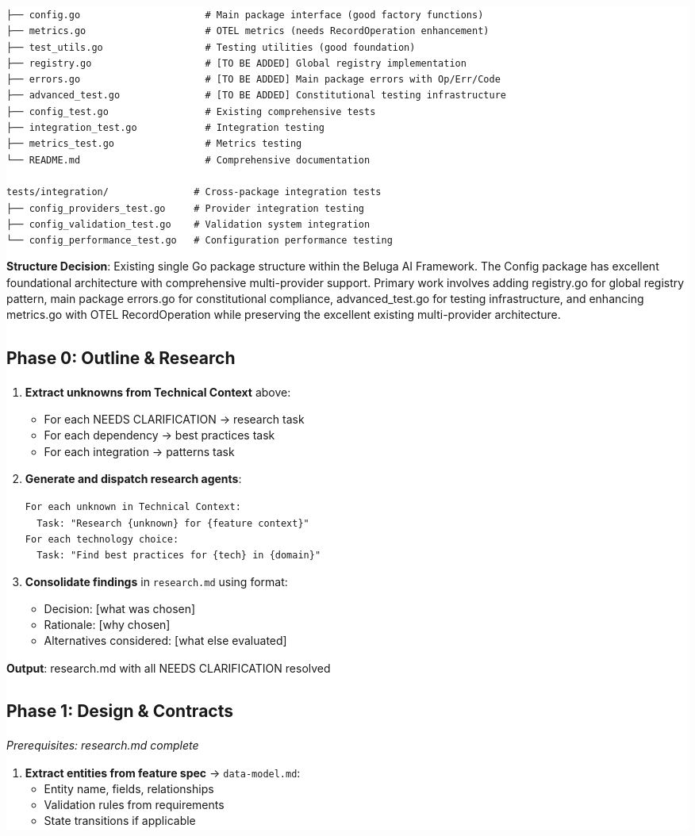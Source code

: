 ```
├── config.go                      # Main package interface (good factory functions)
├── metrics.go                     # OTEL metrics (needs RecordOperation enhancement)
├── test_utils.go                  # Testing utilities (good foundation)
├── registry.go                    # [TO BE ADDED] Global registry implementation
├── errors.go                      # [TO BE ADDED] Main package errors with Op/Err/Code
├── advanced_test.go               # [TO BE ADDED] Constitutional testing infrastructure
├── config_test.go                 # Existing comprehensive tests
├── integration_test.go            # Integration testing
├── metrics_test.go                # Metrics testing
└── README.md                      # Comprehensive documentation

tests/integration/               # Cross-package integration tests
├── config_providers_test.go     # Provider integration testing
├── config_validation_test.go    # Validation system integration
└── config_performance_test.go   # Configuration performance testing
```

**Structure Decision**: Existing single Go package structure within the Beluga AI Framework. The Config package has excellent foundational architecture with comprehensive multi-provider support. Primary work involves adding registry.go for global registry pattern, main package errors.go for constitutional compliance, advanced_test.go for testing infrastructure, and enhancing metrics.go with OTEL RecordOperation while preserving the excellent existing multi-provider architecture.

## Phase 0: Outline & Research
1. **Extract unknowns from Technical Context** above:
   - For each NEEDS CLARIFICATION → research task
   - For each dependency → best practices task
   - For each integration → patterns task

2. **Generate and dispatch research agents**:
   ```
   For each unknown in Technical Context:
     Task: "Research {unknown} for {feature context}"
   For each technology choice:
     Task: "Find best practices for {tech} in {domain}"
   ```

3. **Consolidate findings** in `research.md` using format:
   - Decision: [what was chosen]
   - Rationale: [why chosen]
   - Alternatives considered: [what else evaluated]

**Output**: research.md with all NEEDS CLARIFICATION resolved

## Phase 1: Design & Contracts
*Prerequisites: research.md complete*

1. **Extract entities from feature spec** → `data-model.md`:
   - Entity name, fields, relationships
   - Validation rules from requirements
   - State transitions if applicable
